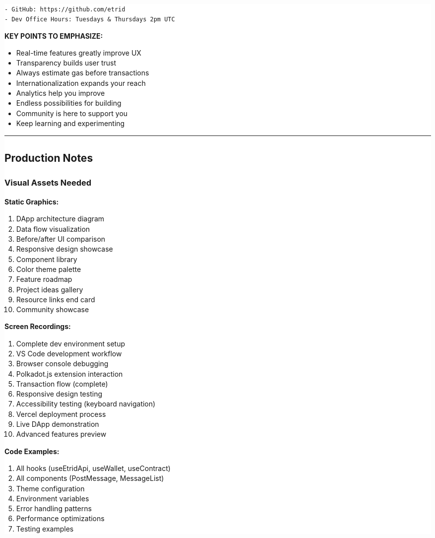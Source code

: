 ```
- GitHub: https://github.com/etrid
- Dev Office Hours: Tuesdays & Thursdays 2pm UTC
```

**KEY POINTS TO EMPHASIZE:**
- Real-time features greatly improve UX
- Transparency builds user trust
- Always estimate gas before transactions
- Internationalization expands your reach
- Analytics help you improve
- Endless possibilities for building
- Community is here to support you
- Keep learning and experimenting

---

## Production Notes

### Visual Assets Needed

**Static Graphics:**
1. DApp architecture diagram
2. Data flow visualization
3. Before/after UI comparison
4. Responsive design showcase
5. Component library
6. Color theme palette
7. Feature roadmap
8. Project ideas gallery
9. Resource links end card
10. Community showcase

**Screen Recordings:**
1. Complete dev environment setup
2. VS Code development workflow
3. Browser console debugging
4. Polkadot.js extension interaction
5. Transaction flow (complete)
6. Responsive design testing
7. Accessibility testing (keyboard navigation)
8. Vercel deployment process
9. Live DApp demonstration
10. Advanced features preview

**Code Examples:**
1. All hooks (useEtridApi, useWallet, useContract)
2. All components (PostMessage, MessageList)
3. Theme configuration
4. Environment variables
5. Error handling patterns
6. Performance optimizations
7. Testing examples
